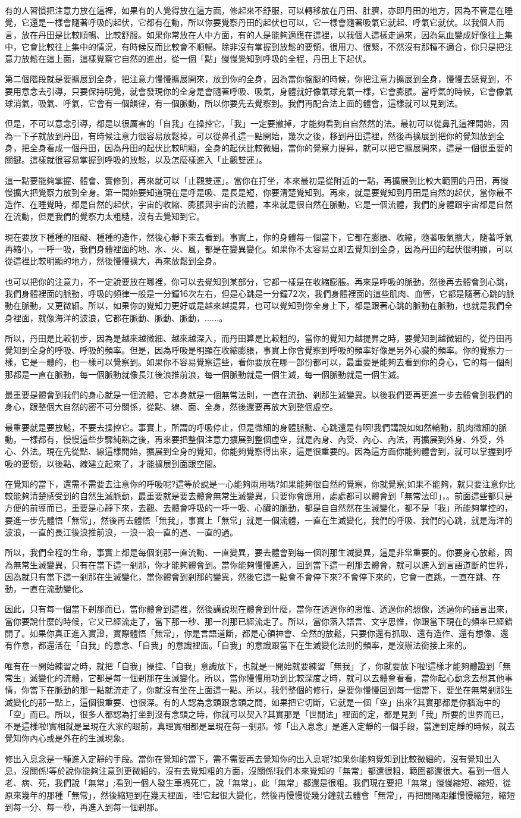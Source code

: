 有的人習慣把注意力放在這裡，如果有的人覺得放在這方面，修起來不舒服，可以轉移放在丹田、肚臍，亦即丹田的地方，因為不管是在睡覺，它還是一樣會隨著呼吸的起伏，它都有在動，所以你要覺察丹田的起伏也可以，它一樣會隨著吸氣它就起、呼氣它就伏。以我個人而言，放在丹田是比較順暢、比較舒服。如果你常放在人中方面，有的人是能夠適應在這裡，以我個人這樣走過來，因為氣血變成好像往上集中，它會比較往上集中的情況，有時候反而比較會不順暢。除非沒有掌握到放鬆的要領，很用力、很緊，不然沒有那種不適合，你只是把注意力放鬆在這上面，這樣覺察它自然的進出，從一個「點」慢慢覺知到呼吸的全程，丹田上下起伏。

第二個階段就是要擴展到全身，把注意力慢慢擴展開來，放到你的全身，因為當你盤腿的時候，你把注意力擴展到全身，慢慢去感覺到，不要用意念去引導，只要保持明覺，就會發現你的全身是會隨著呼吸、吸氣，身體就好像氣球充氣一樣，它會膨脹。當呼氣的時候，它會像氣球消氣，吸氣、呼氣，它會有一個韻律，有一個脈動，所以你要先去覺察到。我們再配合法上面的體會，這樣就可以見到法。

但是，不可以意念引導，都是以很厲害的「自我」在操控它，「我」一定要撤掉，才能夠看到自自然然的法。最初可以從鼻孔這裡開始，因為一下子就放到丹田，有時候注意力很容易放鬆掉，可以從鼻孔這一點開始，幾次之後，移到丹田這裡，然後再擴展到把你的覺知放到全身，把全身看成一個丹田，因為丹田的起伏比較明顯，全身的起伏比較微細，當你的覺察力提昇，就可以把它擴展開來，這是一個很重要的關鍵。這樣就很容易掌握到呼吸的放鬆，以及怎麼樣進入「止觀雙運」。

這一點要能夠掌握、體會、實修到，再來就可以「止觀雙運」。當你在打坐，本來最初是從附近的一點，再擴展到比較大範圍的丹田，再慢慢擴大把覺察力放到全身。第一開始要知道現在是呼是吸、是長是短，你要清楚覺知到。再來，就是要覺知到丹田是自然的起伏，當你最不造作、在睡覺時，都是自然的起伏，宇宙的收縮、膨脹與宇宙的流體，本來就是很自然在脈動，它是一個流體，我們的身體跟宇宙都是自然在流動，但是我們的覺察力太粗糙，沒有去覺知到它。

現在要放下種種的阻礙、種種的造作，然後心靜下來去看到。事實上，你的身體每一個當下，它都在膨脹、收縮，隨著吸氣擴大，隨著呼氣再縮小，一呼一吸，我們身體裡面的地、水、火、風，都是在變異變化。如果你不太容易立即去覺知到全身，因為丹田的起伏很明顯，可以從這裡比較明顯的地方，然後慢慢擴大，再來放鬆到全身。

也可以把你的注意力，不一定說要放在哪裡，你可以去覺知到某部分，它都一樣是在收縮膨脹。再來是呼吸的脈動，然後再去體會到心跳，我們身體裡面的脈動，呼吸的頻律一般是一分鐘16次左右，但是心跳是一分鐘72次，我們身體裡面的這些肌肉、血管，它都是隨著心跳的脈動在脈動，又更微細。所以，如果你的覺知力更好或是越來越提昇，也可以覺知到你全身上下，都是跟著心跳的脈動在脈動，也就是我們全身裡面，就像海洋的波浪，它都在脈動、脈動、脈動，......。

所以，丹田是比較初步，因為是越來越微細、越來越深入，而丹田算是比較粗的，當你的覺知力越提昇之時，要覺知到越微細的，從丹田再覺知到全身的呼吸、呼吸的頻率。但是，因為呼吸是明顯在收縮膨脹，事實上你會覺察到呼吸的頻率好像是另外心臟的頻率。你的覺察力一樣，它是一體的，也一樣可以覺察到。如果你不容易覺察這些，看你要放在哪一部份都可以，最重要是能夠去看到你的身心，它的每一個剎那都是一直在脈動，每一個脈動就像長江後浪推前浪，每一個脈動就是一個生滅，每一個脈動就是一個生滅。

最重要是體會到我們的身心就是一個流體，它本身就是一個無常法則，一直在流動、剎那生滅變異。以後我們要再更進一步去體會到我們的身心，跟整個大自然的密不可分關係，從點、線、面、全身，然後還要再放大到整個虛空。

最重要就是要放鬆，不要去操控它。事實上，所謂的呼吸停止，但是微細的身體脈動、心跳還是有啊!我們講說如如然輪動，肌肉微細的脈動，一樣都有，慢慢這些步驟純熟之後，再來要把整個注意力擴展到整個虛空，就是內身、內受、內心、內法，再擴展到外身、外受，外心、外法。現在先從點、線這樣開始，擴展到全身的覺知，你能夠覺察得出來，這是很重要的。因為這方面你能夠體會到，就可以掌握到呼吸的要領，以後點、線建立起來了，才能擴展到面跟空間。

在覺知的當下，還需不需要去注意你的呼吸呢?這等於說是一心能夠兩用嗎?如果能夠很自然的覺察，你就覺察;如果不能夠，就只要注意你比較能夠清楚感受到的自然生滅脈動，最重要就是要去體會無常生滅變異，只要你會應用，處處都可以體會到「無常法印」，。前面這些都只是方便的前導而已，重要是心靜下來，去觀、去體會呼吸的一呼一吸、心臟的脈動，都是自自然然在生滅變化，都不是「我」所能夠掌控的，要進一步先體悟「無常」，然後再去體悟「無我」，事實上「無常」就是一個流體，一直在生滅變化，我們的呼吸、我們的心跳，就是海洋的波浪，一直的長江後浪推前浪，一浪一浪一直的過、一直的過。

所以，我們全程的生命，事實上都是每個剎那一直流動、一直變異，要去體會到每一個剎那生滅變異，這是非常重要的。你要身心放鬆，因為無常生滅變異，只有在當下這一剎那，你才能夠體會到。當你能夠慢慢進入，回到當下這一剎那去體會，就可以進入到言語道斷的世界，因為就只有當下這一剎那在生滅變化，當你體會到剎那的變異，然後它這一點會不會停下來?不會停下來的，它會一直跳，一直在跳、在動，一直在流動變化。

因此，只有每一個當下剎那而已，當你體會到這裡，然後講說現在體會到什麼，當你在透過你的思惟、透過你的想像，透過你的語言出來，當你要說什麼的時候，它又已經流走了，當下那一秒、那一剎那已經流走了。所以，當你落入語言、文字思惟，你跟當下現在的頻率已經錯開了。如果你真正進入實證，實際體悟「無常」，你是言語道斷，都是心領神會、全然的放鬆，只要你還有抓取、還有造作、還有想像、還有作意，都還活在「自我」的意念、「自我」的意識裡面。「自我」的意識跟當下在生滅變化法則的頻率，是沒辦法銜接上來的。

唯有在一開始練習之時，就把「自我」操控、「自我」意識放下，也就是一開始就要練習「無我」了，你就要放下啦!這樣才能夠體證到「無常生」滅變化的流體，它都是每一個剎那在生滅變化。所以，當你慢慢用功到比較深度之時，就可以去體會看看，當你起心動念去想其他事情，你當下在脈動的那一點就流走了，你就沒有坐在上面這一點。所以，我們整個的修行，是要你慢慢回到每一個當下，要坐在無常剎那生滅變化的那一點上，這個很重要、也很深。有的人認為念頭跟念頭之間，如果把它切斷，它就是一個「空」出來?其實那都是你腦海中的「空」而已。所以，很多人都認為打坐到沒有念頭之時，你就可以契入?其實那是「世間法」裡面的定，都是見到「我」所要的世界而已，不是這樣啦!實相就是呈現在大家的眼前，真理實相都是呈現在每一剎那。修「出入息念」是進入定靜的一個手段，當達到定靜的時候，就去覺知你內心或是外在的生滅現象。

修出入息念是一種進入定靜的手段。當你在覺知的當下，需不需要再去覺知你的出入息呢?如果你能夠覺知到比較微細的，沒有覺知出入息，沒關係!等於說你能夠注意到更微細的，沒有去覺知粗的方面，沒關係!我們本來覺知的「無常」都還很粗，範圍都還很大。看到一個人老、病、死，我們說「無常」;看到一個人發生車禍死亡，說「無常」，此「無常」都還是很粗。我們現在要把「無常」慢慢縮短、縮短，從原來幾年的那種「無常」，然後縮短到在幾天裡面，哇!它起很大變化，然後再慢慢從幾分鐘就去體會「無常」，再把間隔距離慢慢縮短，縮短到每一分、每一秒，再進入到每一個剎那。
